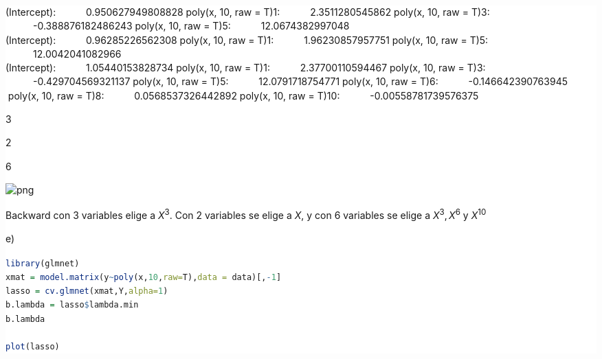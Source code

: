 
<style>
.dl-inline {width: auto; margin:0; padding: 0}
.dl-inline>dt, .dl-inline>dd {float: none; width: auto; display: inline-block}
.dl-inline>dt::after {content: ":\0020"; padding-right: .5ex}
.dl-inline>dt:not(:first-of-type) {padding-left: .5ex}
</style><dl class=dl-inline><dt>(Intercept)</dt><dd>0.950627949808828</dd><dt>poly(x, 10, raw = T)1</dt><dd>2.3511280545862</dd><dt>poly(x, 10, raw = T)3</dt><dd>-0.388876182486243</dd><dt>poly(x, 10, raw = T)5</dt><dd>12.0674382997048</dd></dl>




<style>
.dl-inline {width: auto; margin:0; padding: 0}
.dl-inline>dt, .dl-inline>dd {float: none; width: auto; display: inline-block}
.dl-inline>dt::after {content: ":\0020"; padding-right: .5ex}
.dl-inline>dt:not(:first-of-type) {padding-left: .5ex}
</style><dl class=dl-inline><dt>(Intercept)</dt><dd>0.96285226562308</dd><dt>poly(x, 10, raw = T)1</dt><dd>1.96230857957751</dd><dt>poly(x, 10, raw = T)5</dt><dd>12.0042041082966</dd></dl>




<style>
.dl-inline {width: auto; margin:0; padding: 0}
.dl-inline>dt, .dl-inline>dd {float: none; width: auto; display: inline-block}
.dl-inline>dt::after {content: ":\0020"; padding-right: .5ex}
.dl-inline>dt:not(:first-of-type) {padding-left: .5ex}
</style><dl class=dl-inline><dt>(Intercept)</dt><dd>1.05440153828734</dd><dt>poly(x, 10, raw = T)1</dt><dd>2.37700110594467</dd><dt>poly(x, 10, raw = T)3</dt><dd>-0.429704569321137</dd><dt>poly(x, 10, raw = T)5</dt><dd>12.0791718754771</dd><dt>poly(x, 10, raw = T)6</dt><dd>-0.146642390763945</dd><dt>poly(x, 10, raw = T)8</dt><dd>0.0568537326442892</dd><dt>poly(x, 10, raw = T)10</dt><dd>-0.00558781739576375</dd></dl>




3



2



6



![png](output_20_6.png)


Backward con 3 variables elige a $X^3$. Con 2 variables se elige a $X$, y con 6 variables se elige a $X^3,X^6$ y $X^{10}$

e)


```R
library(glmnet)
xmat = model.matrix(y~poly(x,10,raw=T),data = data)[,-1]
lasso = cv.glmnet(xmat,Y,alpha=1)
b.lambda = lasso$lambda.min
b.lambda

plot(lasso)
```
